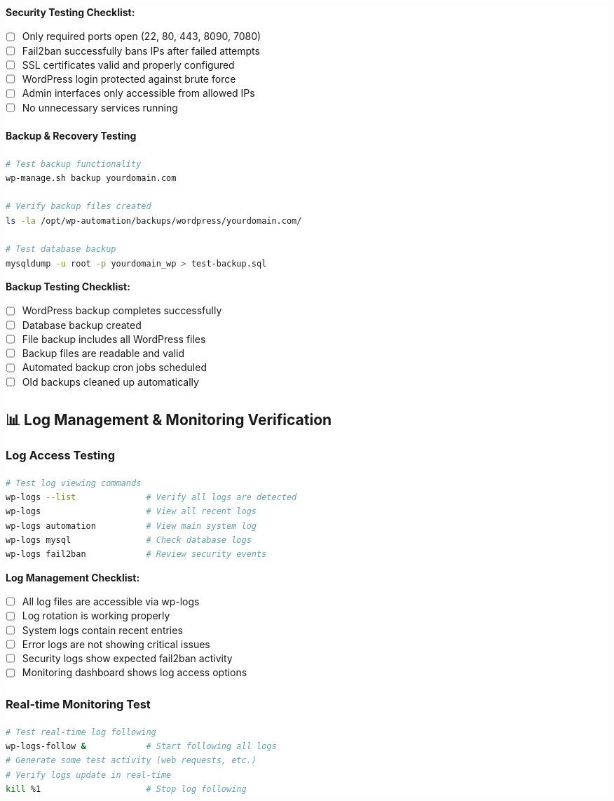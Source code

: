 **Security Testing Checklist:**
- [ ] Only required ports open (22, 80, 443, 8090, 7080)
- [ ] Fail2ban successfully bans IPs after failed attempts
- [ ] SSL certificates valid and properly configured
- [ ] WordPress login protected against brute force
- [ ] Admin interfaces only accessible from allowed IPs
- [ ] No unnecessary services running

#### Backup & Recovery Testing
```bash
# Test backup functionality
wp-manage.sh backup yourdomain.com

# Verify backup files created
ls -la /opt/wp-automation/backups/wordpress/yourdomain.com/

# Test database backup
mysqldump -u root -p yourdomain_wp > test-backup.sql
```

**Backup Testing Checklist:**
- [ ] WordPress backup completes successfully
- [ ] Database backup created
- [ ] File backup includes all WordPress files
- [ ] Backup files are readable and valid
- [ ] Automated backup cron jobs scheduled
- [ ] Old backups cleaned up automatically

## 📊 Log Management & Monitoring Verification

### Log Access Testing
```bash
# Test log viewing commands
wp-logs --list              # Verify all logs are detected
wp-logs                     # View all recent logs
wp-logs automation          # View main system log
wp-logs mysql               # Check database logs
wp-logs fail2ban            # Review security events
```

**Log Management Checklist:**
- [ ] All log files are accessible via wp-logs
- [ ] Log rotation is working properly
- [ ] System logs contain recent entries
- [ ] Error logs are not showing critical issues
- [ ] Security logs show expected fail2ban activity
- [ ] Monitoring dashboard shows log access options

### Real-time Monitoring Test
```bash
# Test real-time log following
wp-logs-follow &            # Start following all logs
# Generate some test activity (web requests, etc.)
# Verify logs update in real-time
kill %1                     # Stop log following
```
